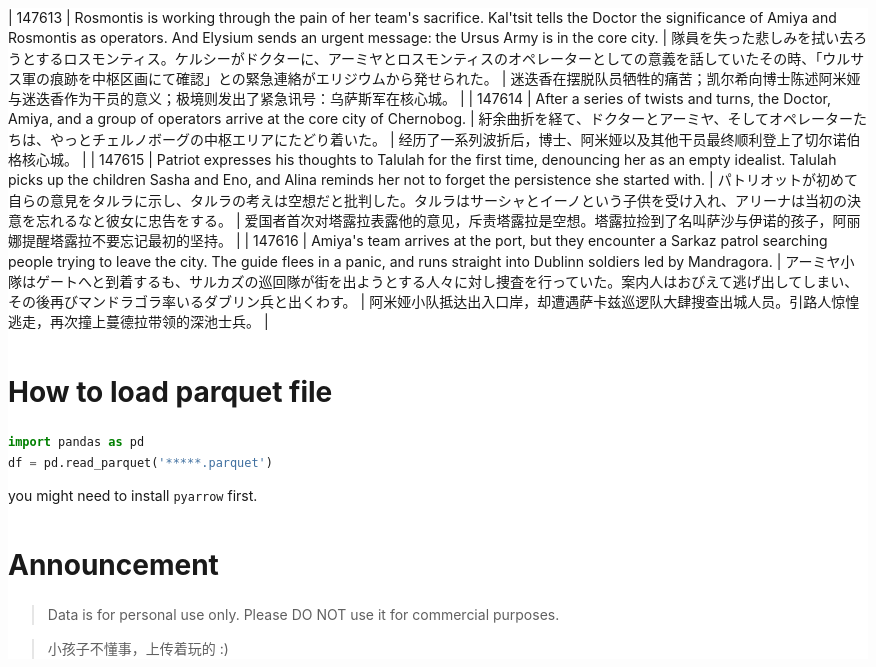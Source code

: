 | 147613 | Rosmontis is working through the pain of her team's sacrifice. Kal'tsit tells the Doctor the significance of Amiya and Rosmontis as operators. And Elysium sends an urgent message: the Ursus Army is in the core city. | 隊員を失った悲しみを拭い去ろうとするロスモンティス。ケルシーがドクターに、アーミヤとロスモンティスのオペレーターとしての意義を話していたその時、「ウルサス軍の痕跡を中枢区画にて確認」との緊急連絡がエリジウムから発せられた。 | 迷迭香在摆脱队员牺牲的痛苦；凯尔希向博士陈述阿米娅与迷迭香作为干员的意义；极境则发出了紧急讯号：乌萨斯军在核心城。    |
| 147614 | After a series of twists and turns, the Doctor, Amiya, and a group of operators arrive at the core city of Chernobog.                                                                                                   | 紆余曲折を経て、ドクターとアーミヤ、そしてオペレーターたちは、やっとチェルノボーグの中枢エリアにたどり着いた。                                                         | 经历了一系列波折后，博士、阿米娅以及其他干员最终顺利登上了切尔诺伯格核心城。                       |
| 147615 | Patriot expresses his thoughts to Talulah for the first time, denouncing her as an empty idealist. Talulah picks up the children Sasha and Eno, and Alina reminds her not to forget the persistence she started with.   | パトリオットが初めて自らの意見をタルラに示し、タルラの考えは空想だと批判した。タルラはサーシャとイーノという子供を受け入れ、アリーナは当初の決意を忘れるなと彼女に忠告をする。                         | 爱国者首次对塔露拉表露他的意见，斥责塔露拉是空想。塔露拉捡到了名叫萨沙与伊诺的孩子，阿丽娜提醒塔露拉不要忘记最初的坚持。 |
| 147616 | Amiya's team arrives at the port, but they encounter a Sarkaz patrol searching people trying to leave the city. The guide flees in a panic, and runs straight into Dublinn soldiers led by Mandragora.                  | アーミヤ小隊はゲートへと到着するも、サルカズの巡回隊が街を出ようとする人々に対し捜査を行っていた。案内人はおびえて逃げ出してしまい、その後再びマンドラゴラ率いるダブリン兵と出くわす。                     | 阿米娅小队抵达出入口岸，却遭遇萨卡兹巡逻队大肆搜查出城人员。引路人惊惶逃走，再次撞上蔓德拉带领的深池士兵。        |

        
# How to load parquet file

```python
import pandas as pd
df = pd.read_parquet('*****.parquet')
```
you might need to install `pyarrow` first.

# Announcement

> Data is for personal use only. Please DO NOT use it for commercial purposes. 

> 小孩子不懂事，上传着玩的 :)

